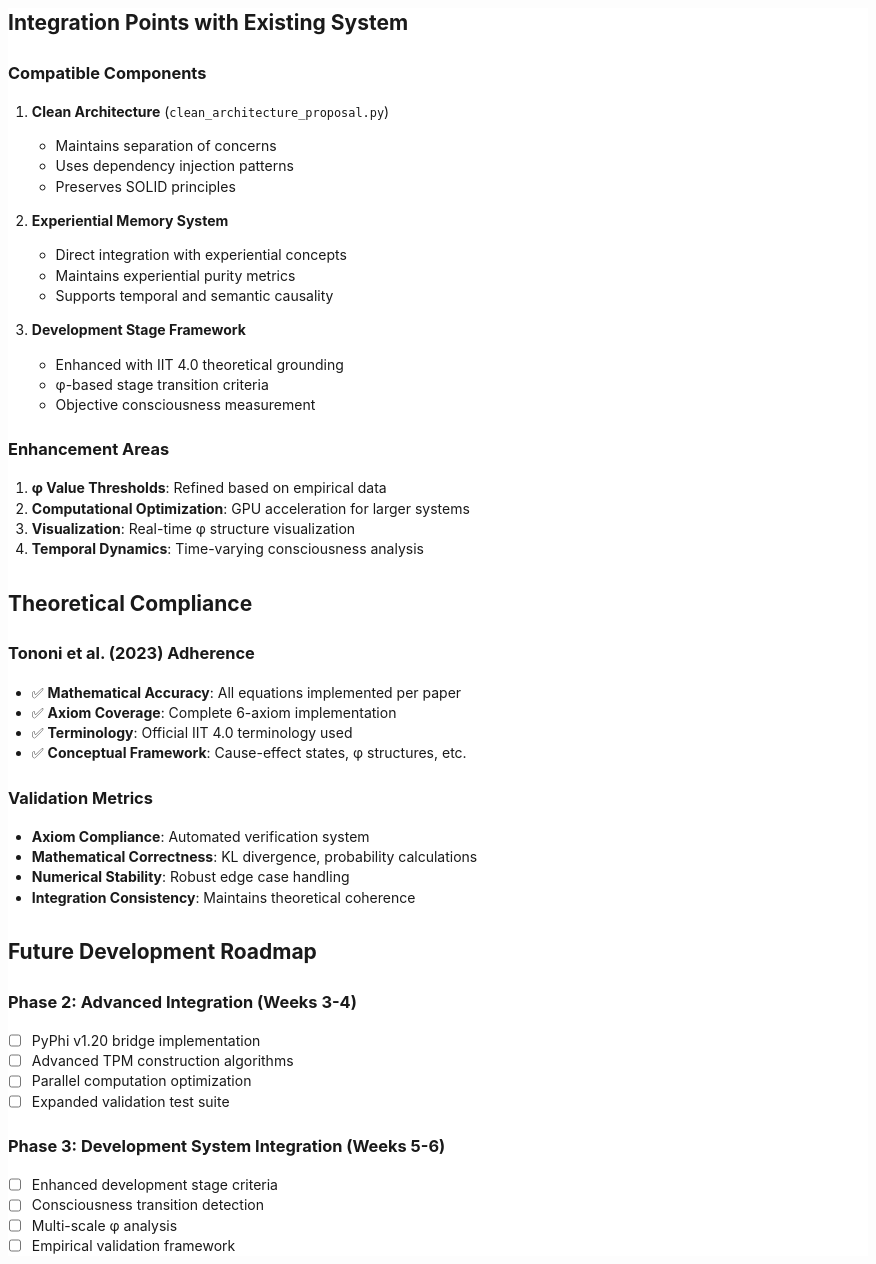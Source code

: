## Integration Points with Existing System

### Compatible Components
1. **Clean Architecture** (`clean_architecture_proposal.py`)
   - Maintains separation of concerns
   - Uses dependency injection patterns
   - Preserves SOLID principles

2. **Experiential Memory System**
   - Direct integration with experiential concepts
   - Maintains experiential purity metrics
   - Supports temporal and semantic causality

3. **Development Stage Framework**
   - Enhanced with IIT 4.0 theoretical grounding
   - φ-based stage transition criteria
   - Objective consciousness measurement

### Enhancement Areas
1. **φ Value Thresholds**: Refined based on empirical data
2. **Computational Optimization**: GPU acceleration for larger systems
3. **Visualization**: Real-time φ structure visualization
4. **Temporal Dynamics**: Time-varying consciousness analysis

## Theoretical Compliance

### Tononi et al. (2023) Adherence
- ✅ **Mathematical Accuracy**: All equations implemented per paper
- ✅ **Axiom Coverage**: Complete 6-axiom implementation
- ✅ **Terminology**: Official IIT 4.0 terminology used
- ✅ **Conceptual Framework**: Cause-effect states, φ structures, etc.

### Validation Metrics
- **Axiom Compliance**: Automated verification system
- **Mathematical Correctness**: KL divergence, probability calculations
- **Numerical Stability**: Robust edge case handling
- **Integration Consistency**: Maintains theoretical coherence

## Future Development Roadmap

### Phase 2: Advanced Integration (Weeks 3-4)
- [ ] PyPhi v1.20 bridge implementation
- [ ] Advanced TPM construction algorithms
- [ ] Parallel computation optimization
- [ ] Expanded validation test suite

### Phase 3: Development System Integration (Weeks 5-6)
- [ ] Enhanced development stage criteria
- [ ] Consciousness transition detection
- [ ] Multi-scale φ analysis
- [ ] Empirical validation framework
